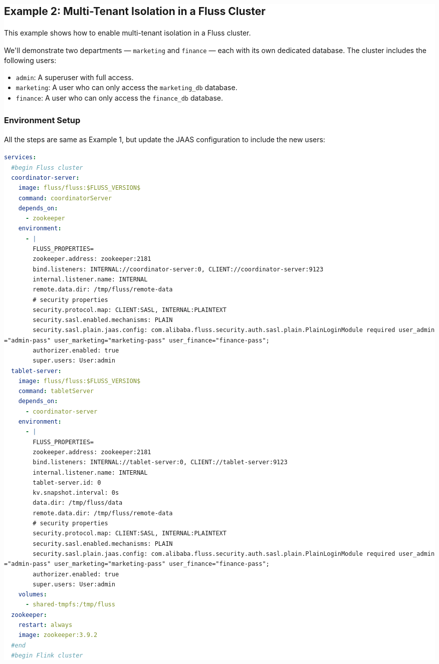 
## Example 2: Multi-Tenant Isolation in a Fluss Cluster
This example shows how to enable multi-tenant isolation in a Fluss cluster.

We'll demonstrate two departments — `marketing` and `finance` — each with its own dedicated database. The cluster includes the following users:
* `admin`: A superuser with full access.
* `marketing`: A user who can only access the `marketing_db` database.
* `finance`: A user who can only access the `finance_db` database.

### Environment Setup
All the steps are same as Example 1, but update the JAAS configuration to include the new users:
```yaml
services:
  #begin Fluss cluster
  coordinator-server:
    image: fluss/fluss:$FLUSS_VERSION$
    command: coordinatorServer
    depends_on:
      - zookeeper
    environment:
      - |
        FLUSS_PROPERTIES=
        zookeeper.address: zookeeper:2181
        bind.listeners: INTERNAL://coordinator-server:0, CLIENT://coordinator-server:9123
        internal.listener.name: INTERNAL
        remote.data.dir: /tmp/fluss/remote-data
        # security properties
        security.protocol.map: CLIENT:SASL, INTERNAL:PLAINTEXT
        security.sasl.enabled.mechanisms: PLAIN
        security.sasl.plain.jaas.config: com.alibaba.fluss.security.auth.sasl.plain.PlainLoginModule required user_admin="admin-pass" user_marketing="marketing-pass" user_finance="finance-pass";
        authorizer.enabled: true
        super.users: User:admin
  tablet-server:
    image: fluss/fluss:$FLUSS_VERSION$
    command: tabletServer
    depends_on:
      - coordinator-server
    environment:
      - |
        FLUSS_PROPERTIES=
        zookeeper.address: zookeeper:2181
        bind.listeners: INTERNAL://tablet-server:0, CLIENT://tablet-server:9123
        internal.listener.name: INTERNAL
        tablet-server.id: 0
        kv.snapshot.interval: 0s
        data.dir: /tmp/fluss/data
        remote.data.dir: /tmp/fluss/remote-data
        # security properties
        security.protocol.map: CLIENT:SASL, INTERNAL:PLAINTEXT
        security.sasl.enabled.mechanisms: PLAIN
        security.sasl.plain.jaas.config: com.alibaba.fluss.security.auth.sasl.plain.PlainLoginModule required user_admin="admin-pass" user_marketing="marketing-pass" user_finance="finance-pass";
        authorizer.enabled: true
        super.users: User:admin
    volumes:
      - shared-tmpfs:/tmp/fluss
  zookeeper:
    restart: always
    image: zookeeper:3.9.2
  #end
  #begin Flink cluster
```